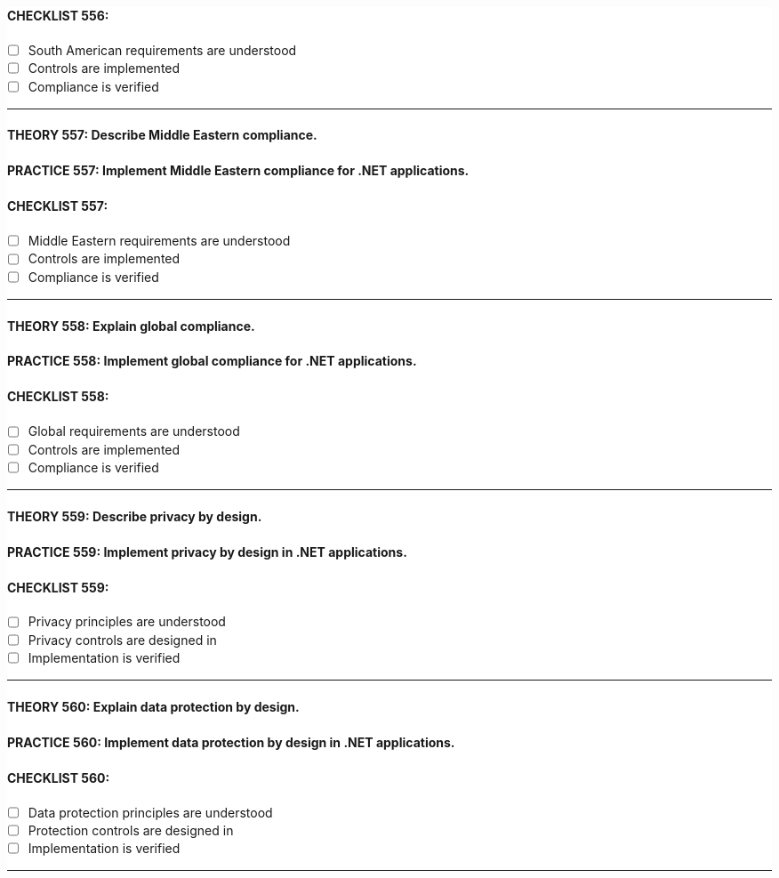 #### CHECKLIST 556:

- [ ] South American requirements are understood
- [ ] Controls are implemented
- [ ] Compliance is verified

---

#### THEORY 557: Describe Middle Eastern compliance.

#### PRACTICE 557: Implement Middle Eastern compliance for .NET applications.

#### CHECKLIST 557:

- [ ] Middle Eastern requirements are understood
- [ ] Controls are implemented
- [ ] Compliance is verified

---

#### THEORY 558: Explain global compliance.

#### PRACTICE 558: Implement global compliance for .NET applications.

#### CHECKLIST 558:

- [ ] Global requirements are understood
- [ ] Controls are implemented
- [ ] Compliance is verified

---

#### THEORY 559: Describe privacy by design.

#### PRACTICE 559: Implement privacy by design in .NET applications.

#### CHECKLIST 559:

- [ ] Privacy principles are understood
- [ ] Privacy controls are designed in
- [ ] Implementation is verified

---

#### THEORY 560: Explain data protection by design.

#### PRACTICE 560: Implement data protection by design in .NET applications.

#### CHECKLIST 560:

- [ ] Data protection principles are understood
- [ ] Protection controls are designed in
- [ ] Implementation is verified

---